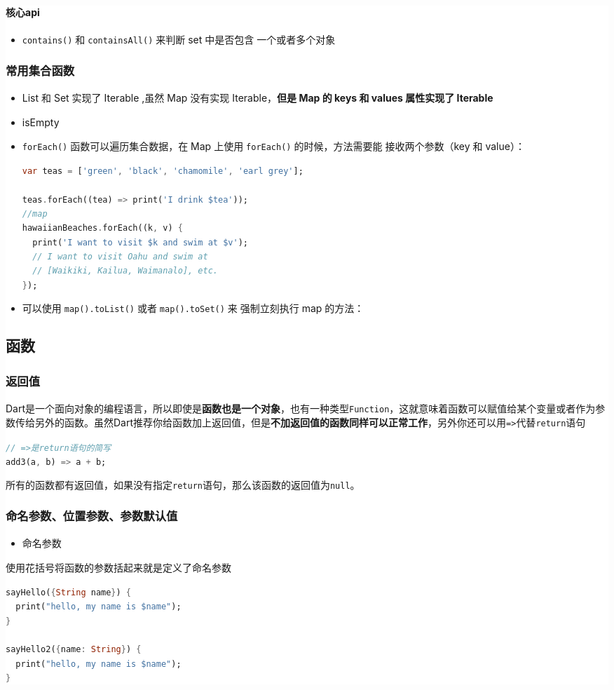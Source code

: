 #### 核心api

- `contains()` 和 `containsAll()` 来判断 set 中是否包含 一个或者多个对象

### 常用集合函数

- List 和 Set 实现了 Iterable ,虽然 Map 没有实现 Iterable，**但是 Map 的 keys 和 values 属性实现了 Iterable**

- isEmpty

- `forEach()` 函数可以遍历集合数据，在 Map 上使用 `forEach()` 的时候，方法需要能 接收两个参数（key 和 value）：

  ```dart
  var teas = ['green', 'black', 'chamomile', 'earl grey'];
  
  teas.forEach((tea) => print('I drink $tea'));
  //map
  hawaiianBeaches.forEach((k, v) {
    print('I want to visit $k and swim at $v');
    // I want to visit Oahu and swim at
    // [Waikiki, Kailua, Waimanalo], etc.
  });
  ```

- 可以使用 `map().toList()` 或者 `map().toSet()` 来 强制立刻执行 map 的方法：

## 函数

### 返回值

Dart是一个面向对象的编程语言，所以即使是**函数也是一个对象**，也有一种类型`Function`，这就意味着函数可以赋值给某个变量或者作为参数传给另外的函数。虽然Dart推荐你给函数加上返回值，但是**不加返回值的函数同样可以正常工作**，另外你还可以用`=>`代替`return`语句

```dart
// =>是return语句的简写
add3(a, b) => a + b;
```



所有的函数都有返回值，如果没有指定`return`语句，那么该函数的返回值为`null`。

### 命名参数、位置参数、参数默认值

- 命名参数

使用花括号将函数的参数括起来就是定义了命名参数

```dart
sayHello({String name}) {
  print("hello, my name is $name");
}

sayHello2({name: String}) {
  print("hello, my name is $name");
}
```

